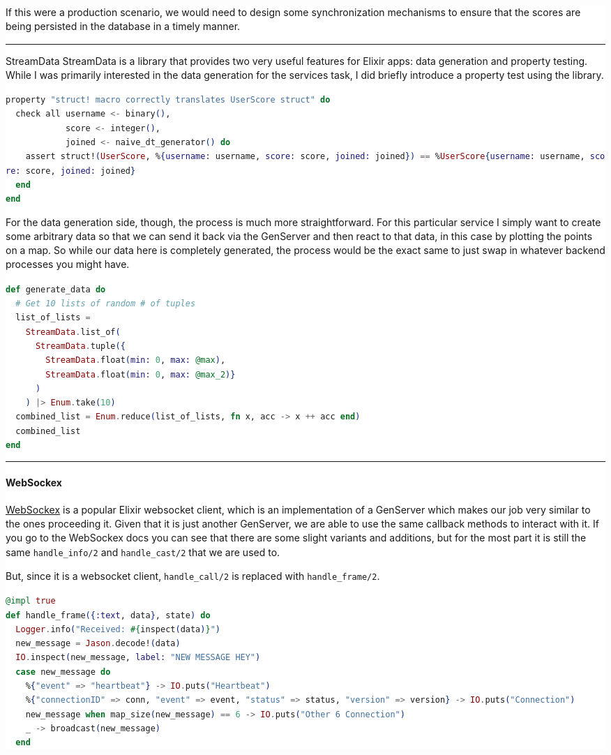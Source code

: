 If this were a production scenario, we would need to design some synchronization mechanisms to ensure that the scores are being persisted in the database in a timely manner.

---

StreamData
StreamData is a library that provides two very useful features for Elixir apps: data generation and property testing. While I was primarily interested in the data generation for the services task, I did briefly introduce a property test using the library. 

```elixir
property "struct! macro correctly translates UserScore struct" do
  check all username <- binary(),
            score <- integer(),
            joined <- naive_dt_generator() do
    assert struct!(UserScore, %{username: username, score: score, joined: joined}) == %UserScore{username: username, score: score, joined: joined}
  end
end
```

For the data generation side, though, the process is much more straightforward. For this particular service I simply want to create some arbitrary data so that we can send it back via the GenServer and then react to that data, in this case by plotting the points on a map. So while our data here is completely generated, the process would be the exact same to just swap in whatever backend processes you might have.

```elixir
def generate_data do
  # Get 10 lists of random # of tuples
  list_of_lists =
    StreamData.list_of(
      StreamData.tuple({
        StreamData.float(min: 0, max: @max),
        StreamData.float(min: 0, max: @max_2)}
      )
    ) |> Enum.take(10)
  combined_list = Enum.reduce(list_of_lists, fn x, acc -> x ++ acc end)
  combined_list
end
```

---

#### WebSockex
[WebSockex](https://hexdocs.pm/websockex/WebSockex.html) is a popular Elixir websocket client, which is an implementation of a GenServer which makes our job very similar to the ones proceeding it. Given that it is just another GenServer, we are able to use the same callback methods to interact with it. If you go to the WebSockex docs you can see that there are some slight variants and additions, but for the most part it is still the same ```handle_info/2``` and ```handle_cast/2``` that we are used to.

But, since it is a websocket client, ```handle_call/2``` is replaced with ```handle_frame/2```.


```elixir
@impl true
def handle_frame({:text, data}, state) do
  Logger.info("Received: #{inspect(data)}")
  new_message = Jason.decode!(data)
  IO.inspect(new_message, label: "NEW MESSAGE HEY")
  case new_message do
    %{"event" => "heartbeat"} -> IO.puts("Heartbeat")
    %{"connectionID" => conn, "event" => event, "status" => status, "version" => version} -> IO.puts("Connection")
    new_message when map_size(new_message) == 6 -> IO.puts("Other 6 Connection")
    _ -> broadcast(new_message)
  end
```